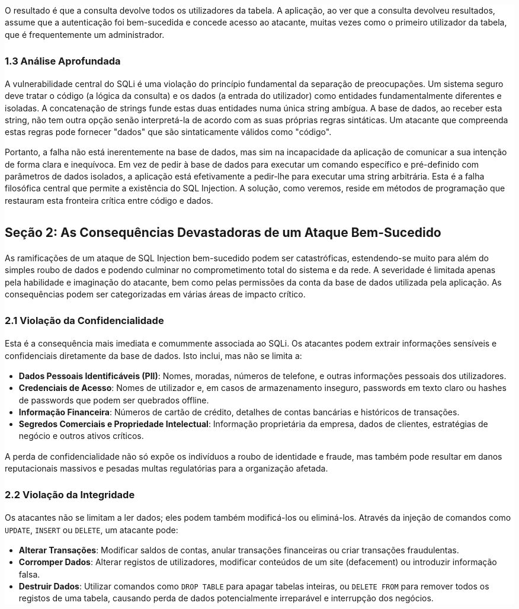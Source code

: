 O resultado é que a consulta devolve todos os utilizadores da tabela. A aplicação, ao ver que a consulta devolveu resultados, assume que a autenticação foi bem-sucedida e concede acesso ao atacante, muitas vezes como o primeiro utilizador da tabela, que é frequentemente um administrador.

### 1.3 Análise Aprofundada

A vulnerabilidade central do SQLi é uma violação do princípio fundamental da separação de preocupações. Um sistema seguro deve tratar o código (a lógica da consulta) e os dados (a entrada do utilizador) como entidades fundamentalmente diferentes e isoladas. A concatenação de strings funde estas duas entidades numa única string ambígua. A base de dados, ao receber esta string, não tem outra opção senão interpretá-la de acordo com as suas próprias regras sintáticas. Um atacante que compreenda estas regras pode fornecer "dados" que são sintaticamente válidos como "código".

Portanto, a falha não está inerentemente na base de dados, mas sim na incapacidade da aplicação de comunicar a sua intenção de forma clara e inequívoca. Em vez de pedir à base de dados para executar um comando específico e pré-definido com parâmetros de dados isolados, a aplicação está efetivamente a pedir-lhe para executar uma string arbitrária. Esta é a falha filosófica central que permite a existência do SQL Injection. A solução, como veremos, reside em métodos de programação que restauram esta fronteira crítica entre código e dados.

## Seção 2: As Consequências Devastadoras de um Ataque Bem-Sucedido

As ramificações de um ataque de SQL Injection bem-sucedido podem ser catastróficas, estendendo-se muito para além do simples roubo de dados e podendo culminar no comprometimento total do sistema e da rede. A severidade é limitada apenas pela habilidade e imaginação do atacante, bem como pelas permissões da conta da base de dados utilizada pela aplicação. As consequências podem ser categorizadas em várias áreas de impacto crítico.

### 2.1 Violação da Confidencialidade

Esta é a consequência mais imediata e comummente associada ao SQLi. Os atacantes podem extrair informações sensíveis e confidenciais diretamente da base de dados. Isto inclui, mas não se limita a:

- **Dados Pessoais Identificáveis (PII)**: Nomes, moradas, números de telefone, e outras informações pessoais dos utilizadores.
- **Credenciais de Acesso**: Nomes de utilizador e, em casos de armazenamento inseguro, passwords em texto claro ou hashes de passwords que podem ser quebrados offline.
- **Informação Financeira**: Números de cartão de crédito, detalhes de contas bancárias e históricos de transações.
- **Segredos Comerciais e Propriedade Intelectual**: Informação proprietária da empresa, dados de clientes, estratégias de negócio e outros ativos críticos.

A perda de confidencialidade não só expõe os indivíduos a roubo de identidade e fraude, mas também pode resultar em danos reputacionais massivos e pesadas multas regulatórias para a organização afetada.

### 2.2 Violação da Integridade

Os atacantes não se limitam a ler dados; eles podem também modificá-los ou eliminá-los. Através da injeção de comandos como `UPDATE`, `INSERT` ou `DELETE`, um atacante pode:

- **Alterar Transações**: Modificar saldos de contas, anular transações financeiras ou criar transações fraudulentas.
- **Corromper Dados**: Alterar registos de utilizadores, modificar conteúdos de um site (defacement) ou introduzir informação falsa.
- **Destruir Dados**: Utilizar comandos como `DROP TABLE` para apagar tabelas inteiras, ou `DELETE FROM` para remover todos os registos de uma tabela, causando perda de dados potencialmente irreparável e interrupção dos negócios.
